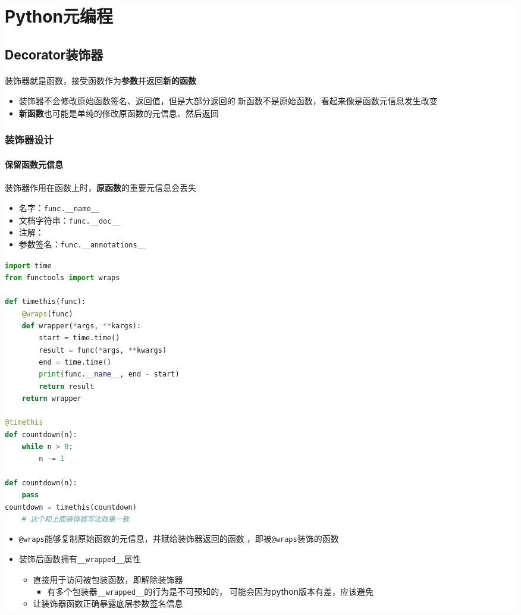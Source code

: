 #	Python元编程

##	Decorator装饰器

装饰器就是函数，接受函数作为**参数**并返回**新的函数**

-	装饰器不会修改原始函数签名、返回值，但是大部分返回的
	新函数不是原始函数，看起来像是函数元信息发生改变
-	**新函数**也可能是单纯的修改原函数的元信息、然后返回

###	装饰器设计

####	保留函数元信息

装饰器作用在函数上时，**原函数**的重要元信息会丢失

-	名字：`func.__name__`
-	文档字符串：`func.__doc__`
-	注解：
-	参数签名：`func.__annotations__`

```python
import time
from functools import wraps

def timethis(func):
	@wraps(func)
	def wrapper(*args, **kargs):
		start = time.time()
		result = func(*args, **kwargs)
		end = time.time()
		print(func.__name__, end - start)
		return result
	return wrapper

@timethis
def countdown(n):
	while n > 0:
		n -= 1

def countdown(n):
	pass
countdown = timethis(countdown)
	# 这个和上面装饰器写法效果一致
```

-	`@wraps`能够复制原始函数的元信息，并赋给装饰器返回的函数
	，即被`@wraps`装饰的函数

-	装饰后函数拥有`__wrapped__`属性
	-	直接用于访问被包装函数，即解除装饰器
		-	有多个包装器`__wrapped__`的行为是不可预知的，
			可能会因为python版本有差，应该避免
	-	让装饰器函数正确暴露底层参数签名信息
